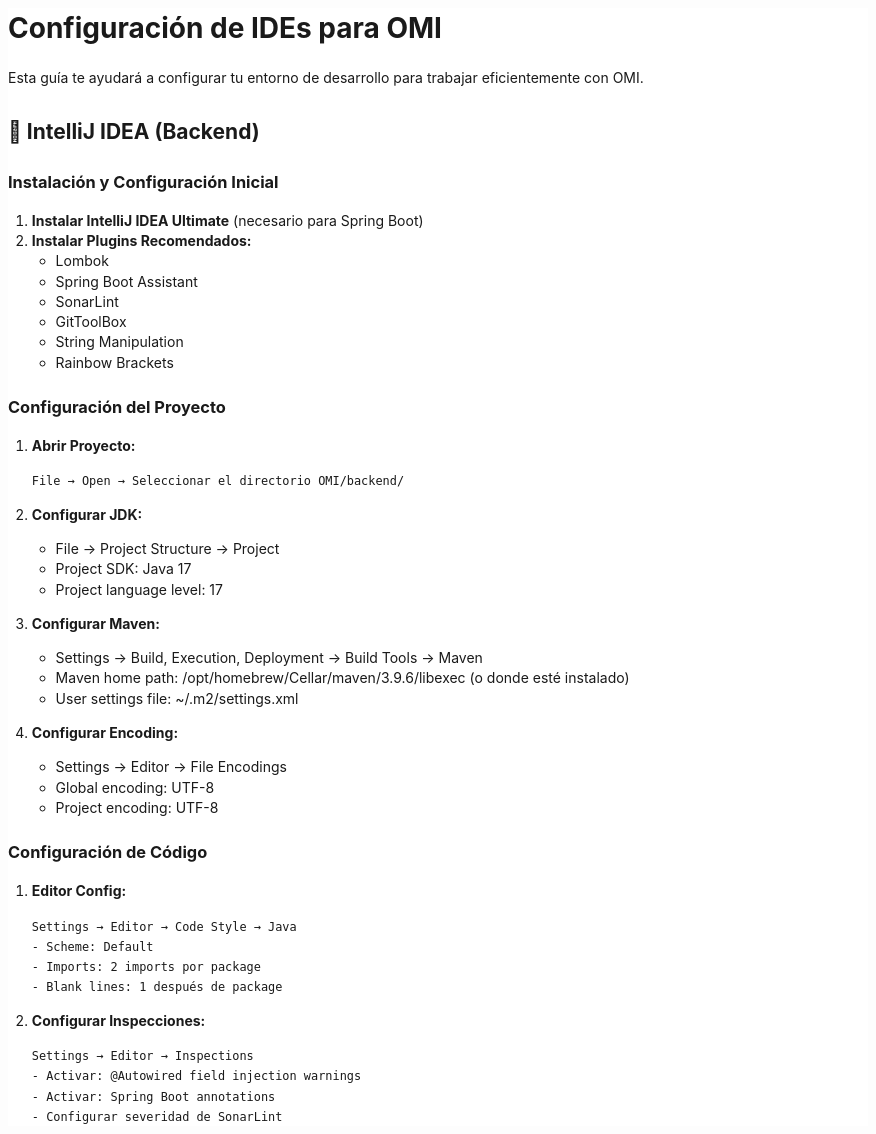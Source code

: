 # Configuración de IDEs para OMI

Esta guía te ayudará a configurar tu entorno de desarrollo para trabajar eficientemente con OMI.

## 🔧 IntelliJ IDEA (Backend)

### Instalación y Configuración Inicial

1. **Instalar IntelliJ IDEA Ultimate** (necesario para Spring Boot)
2. **Instalar Plugins Recomendados:**
   - Lombok
   - Spring Boot Assistant
   - SonarLint
   - GitToolBox
   - String Manipulation
   - Rainbow Brackets

### Configuración del Proyecto

1. **Abrir Proyecto:**
   ```bash
   File → Open → Seleccionar el directorio OMI/backend/
   ```

2. **Configurar JDK:**
   - File → Project Structure → Project
   - Project SDK: Java 17
   - Project language level: 17

3. **Configurar Maven:**
   - Settings → Build, Execution, Deployment → Build Tools → Maven
   - Maven home path: /opt/homebrew/Cellar/maven/3.9.6/libexec (o donde esté instalado)
   - User settings file: ~/.m2/settings.xml

4. **Configurar Encoding:**
   - Settings → Editor → File Encodings
   - Global encoding: UTF-8
   - Project encoding: UTF-8

### Configuración de Código

1. **Editor Config:**
   ```bash
   Settings → Editor → Code Style → Java
   - Scheme: Default
   - Imports: 2 imports por package
   - Blank lines: 1 después de package
   ```

2. **Configurar Inspecciones:**
   ```bash
   Settings → Editor → Inspections
   - Activar: @Autowired field injection warnings
   - Activar: Spring Boot annotations
   - Configurar severidad de SonarLint
   ```
